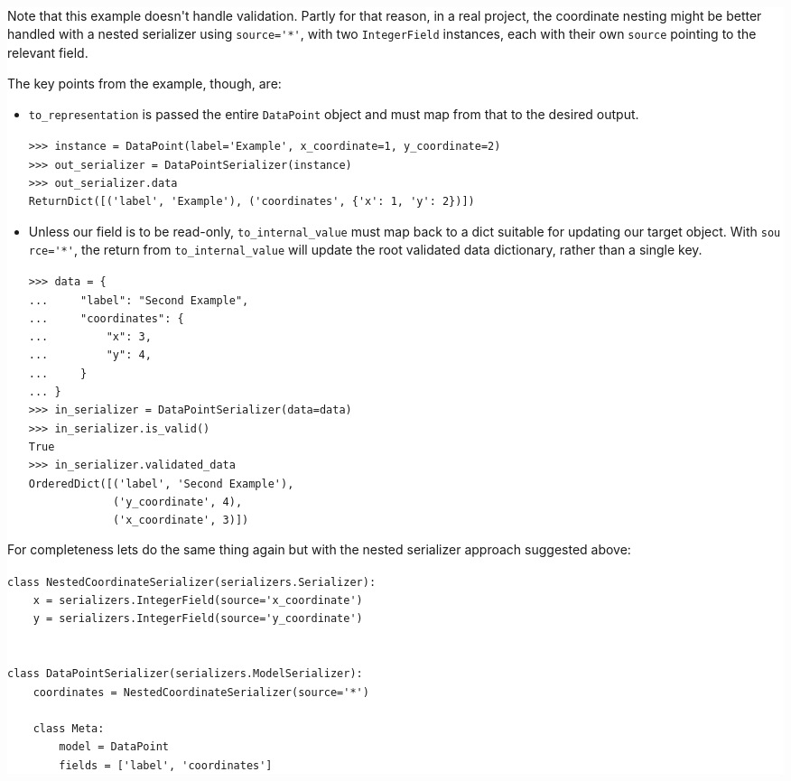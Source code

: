 
Note that this example doesn't handle validation. Partly for that reason, in a real project, the coordinate nesting might be better handled with a nested serializer using `source='*'`, with two `IntegerField` instances, each with their own `source` pointing to the relevant field.

The key points from the example, though, are:

*   `to_representation` is passed the entire `DataPoint` object and must map from that to the desired output.
    
    ```
    >>> instance = DataPoint(label='Example', x_coordinate=1, y_coordinate=2)
    >>> out_serializer = DataPointSerializer(instance)
    >>> out_serializer.data
    ReturnDict([('label', 'Example'), ('coordinates', {'x': 1, 'y': 2})])
    ```
    
*   Unless our field is to be read-only, `to_internal_value` must map back to a dict suitable for updating our target object. With `source='*'`, the return from `to_internal_value` will update the root validated data dictionary, rather than a single key.
    
    ```
    >>> data = {
    ...     "label": "Second Example",
    ...     "coordinates": {
    ...         "x": 3,
    ...         "y": 4,
    ...     }
    ... }
    >>> in_serializer = DataPointSerializer(data=data)
    >>> in_serializer.is_valid()
    True
    >>> in_serializer.validated_data
    OrderedDict([('label', 'Second Example'),
                 ('y_coordinate', 4),
                 ('x_coordinate', 3)])
    ```
    

For completeness lets do the same thing again but with the nested serializer approach suggested above:

```
class NestedCoordinateSerializer(serializers.Serializer):
    x = serializers.IntegerField(source='x_coordinate')
    y = serializers.IntegerField(source='y_coordinate')


class DataPointSerializer(serializers.ModelSerializer):
    coordinates = NestedCoordinateSerializer(source='*')

    class Meta:
        model = DataPoint
        fields = ['label', 'coordinates']
```
